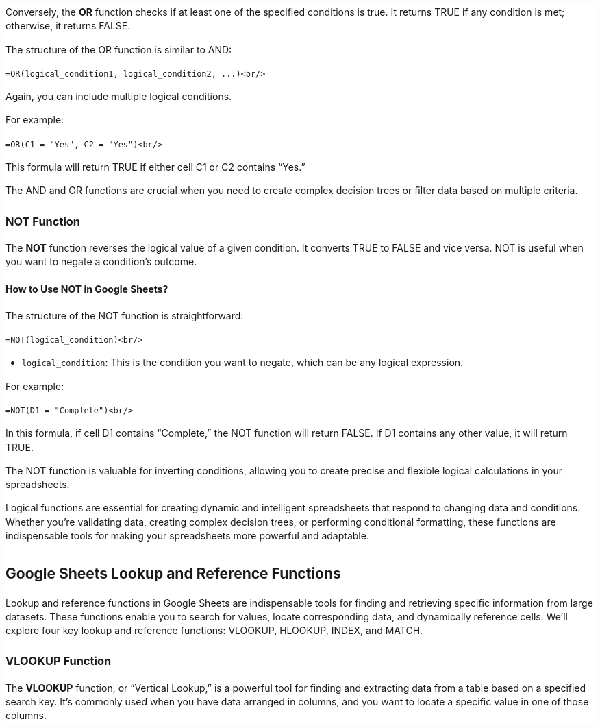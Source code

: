 Conversely, the **OR** function checks if at least one of the specified conditions is true. It returns TRUE if any condition is met; otherwise, it returns FALSE.

The structure of the OR function is similar to AND:

`=OR(logical_condition1, logical_condition2, ...)<br/>`

Again, you can include multiple logical conditions.

For example:

`=OR(C1 = "Yes", C2 = "Yes")<br/>`

This formula will return TRUE if either cell C1 or C2 contains “Yes.”

The AND and OR functions are crucial when you need to create complex decision trees or filter data based on multiple criteria.

### NOT Function

The **NOT** function reverses the logical value of a given condition. It converts TRUE to FALSE and vice versa. NOT is useful when you want to negate a condition’s outcome.

#### How to Use NOT in Google Sheets?

The structure of the NOT function is straightforward:

`=NOT(logical_condition)<br/>`

* `logical_condition`: This is the condition you want to negate, which can be any logical expression.

For example:

`=NOT(D1 = "Complete")<br/>`

In this formula, if cell D1 contains “Complete,” the NOT function will return FALSE. If D1 contains any other value, it will return TRUE.

The NOT function is valuable for inverting conditions, allowing you to create precise and flexible logical calculations in your spreadsheets.

Logical functions are essential for creating dynamic and intelligent spreadsheets that respond to changing data and conditions. Whether you’re validating data, creating complex decision trees, or performing conditional formatting, these functions are indispensable tools for making your spreadsheets more powerful and adaptable.

## Google Sheets Lookup and Reference Functions

Lookup and reference functions in Google Sheets are indispensable tools for finding and retrieving specific information from large datasets. These functions enable you to search for values, locate corresponding data, and dynamically reference cells. We’ll explore four key lookup and reference functions: VLOOKUP, HLOOKUP, INDEX, and MATCH.

### VLOOKUP Function

The **VLOOKUP** function, or “Vertical Lookup,” is a powerful tool for finding and extracting data from a table based on a specified search key. It’s commonly used when you have data arranged in columns, and you want to locate a specific value in one of those columns.
